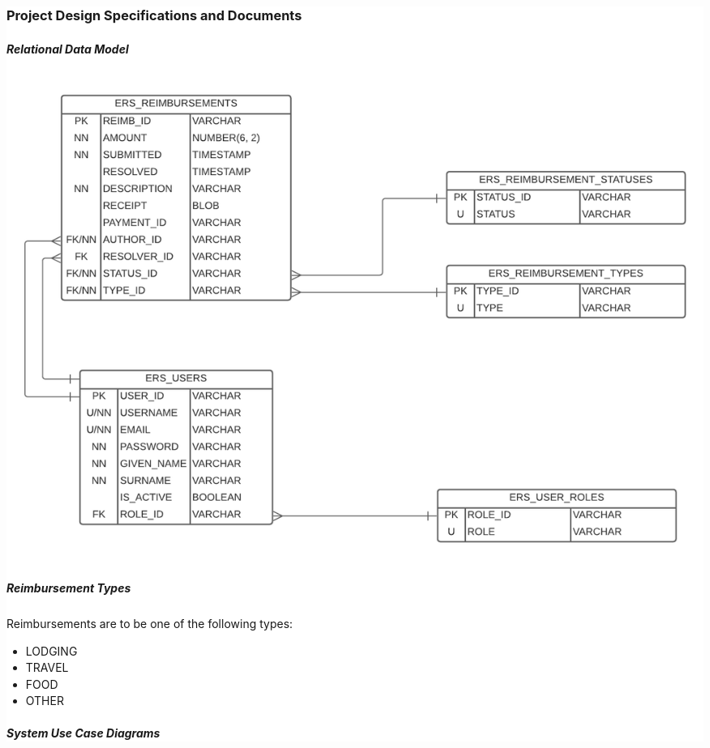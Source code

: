 ### Project Design Specifications and Documents

##### Relational Data Model
![Relational Model](https://github.com/220207-java-enterprise/assignments/blob/main/foundations-project/imgs/ERS%20Relational%20Model.png)

##### Reimbursement Types
Reimbursements are to be one of the following types:
- LODGING
- TRAVEL
- FOOD
- OTHER

##### System Use Case Diagrams